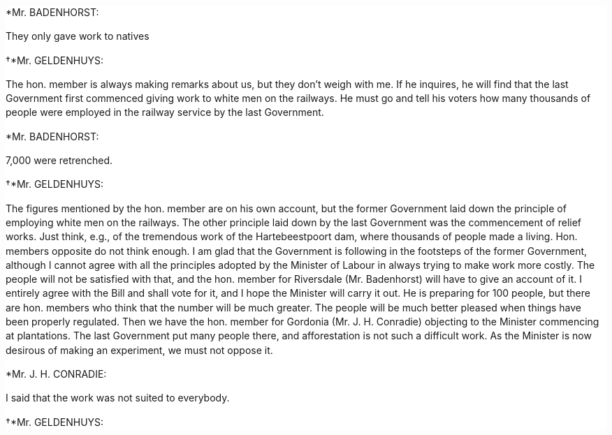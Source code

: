 </speech>

<speech by="#badenhorst">

<from>*Mr. <person refersTo="hansard_za">BADENHORST</person>:</from>

<p>They only gave work to natives</p>

</speech>

<speech by="#geldenhuys">

<from>&#x2020;*Mr. <person refersTo="hansard_za">GELDENHUYS</person>:</from>

<p>The hon. member is always making remarks about us, but they don&#x2019;t weigh with me. If he inquires, he will find that the last Government first commenced giving work to white men on the railways. He must go and tell his voters how many thousands of people were employed in the railway service by the last Government.</p>

</speech>

<speech by="#badenhorst">

<from>*Mr. <person refersTo="hansard_za">BADENHORST</person>:</from>

<p>7,000 were retrenched.</p>

</speech>

<speech by="#geldenhuys">

<from>&#x2020;*Mr. <person refersTo="hansard_za">GELDENHUYS</person>:</from>

<p>The figures mentioned by the hon. member are on his own account, but the former Government laid down the principle of employing white men on the railways. The other principle laid down by the last Government was the commencement of relief works. Just think, e.g., of the tremendous work of the Hartebeestpoort dam, where thousands of people made a living. Hon. members opposite do not think enough. I am glad that the Government is following in the footsteps of the former Government, although I cannot agree with all the principles adopted by the Minister of Labour in always trying to make work more costly. The people will not be satisfied with that, and the hon. member for Riversdale (Mr. Badenhorst) will have to give an account of it. I entirely agree with the Bill and shall vote for it, and I hope the Minister will carry it out. He is preparing for 100 people, but there are hon. members who think that the number will be much greater. The people will be much better pleased when things have been properly regulated. Then we have the hon. member for Gordonia (Mr. J. H. Conradie) objecting to the Minister commencing at plantations. The last Government put many people there, and afforestation is not such a difficult work. As the Minister is now desirous of making an experiment, we must not oppose it.</p>

</speech>

<speech by="#conradie">

<from>*Mr. <person refersTo="hansard_za">J. H. CONRADIE</person>:</from>

<p>I said that the work was not suited to everybody.</p>

</speech>

<speech by="#geldenhuys">

<from>&#x2020;*Mr. <person refersTo="hansard_za">GELDENHUYS</person>:</from>
